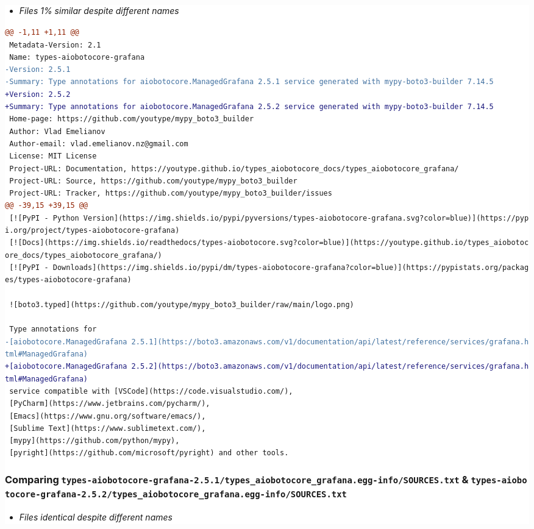  * *Files 1% similar despite different names*

```diff
@@ -1,11 +1,11 @@
 Metadata-Version: 2.1
 Name: types-aiobotocore-grafana
-Version: 2.5.1
-Summary: Type annotations for aiobotocore.ManagedGrafana 2.5.1 service generated with mypy-boto3-builder 7.14.5
+Version: 2.5.2
+Summary: Type annotations for aiobotocore.ManagedGrafana 2.5.2 service generated with mypy-boto3-builder 7.14.5
 Home-page: https://github.com/youtype/mypy_boto3_builder
 Author: Vlad Emelianov
 Author-email: vlad.emelianov.nz@gmail.com
 License: MIT License
 Project-URL: Documentation, https://youtype.github.io/types_aiobotocore_docs/types_aiobotocore_grafana/
 Project-URL: Source, https://github.com/youtype/mypy_boto3_builder
 Project-URL: Tracker, https://github.com/youtype/mypy_boto3_builder/issues
@@ -39,15 +39,15 @@
 [![PyPI - Python Version](https://img.shields.io/pypi/pyversions/types-aiobotocore-grafana.svg?color=blue)](https://pypi.org/project/types-aiobotocore-grafana)
 [![Docs](https://img.shields.io/readthedocs/types-aiobotocore.svg?color=blue)](https://youtype.github.io/types_aiobotocore_docs/types_aiobotocore_grafana/)
 [![PyPI - Downloads](https://img.shields.io/pypi/dm/types-aiobotocore-grafana?color=blue)](https://pypistats.org/packages/types-aiobotocore-grafana)
 
 ![boto3.typed](https://github.com/youtype/mypy_boto3_builder/raw/main/logo.png)
 
 Type annotations for
-[aiobotocore.ManagedGrafana 2.5.1](https://boto3.amazonaws.com/v1/documentation/api/latest/reference/services/grafana.html#ManagedGrafana)
+[aiobotocore.ManagedGrafana 2.5.2](https://boto3.amazonaws.com/v1/documentation/api/latest/reference/services/grafana.html#ManagedGrafana)
 service compatible with [VSCode](https://code.visualstudio.com/),
 [PyCharm](https://www.jetbrains.com/pycharm/),
 [Emacs](https://www.gnu.org/software/emacs/),
 [Sublime Text](https://www.sublimetext.com/),
 [mypy](https://github.com/python/mypy),
 [pyright](https://github.com/microsoft/pyright) and other tools.
```

### Comparing `types-aiobotocore-grafana-2.5.1/types_aiobotocore_grafana.egg-info/SOURCES.txt` & `types-aiobotocore-grafana-2.5.2/types_aiobotocore_grafana.egg-info/SOURCES.txt`

 * *Files identical despite different names*

